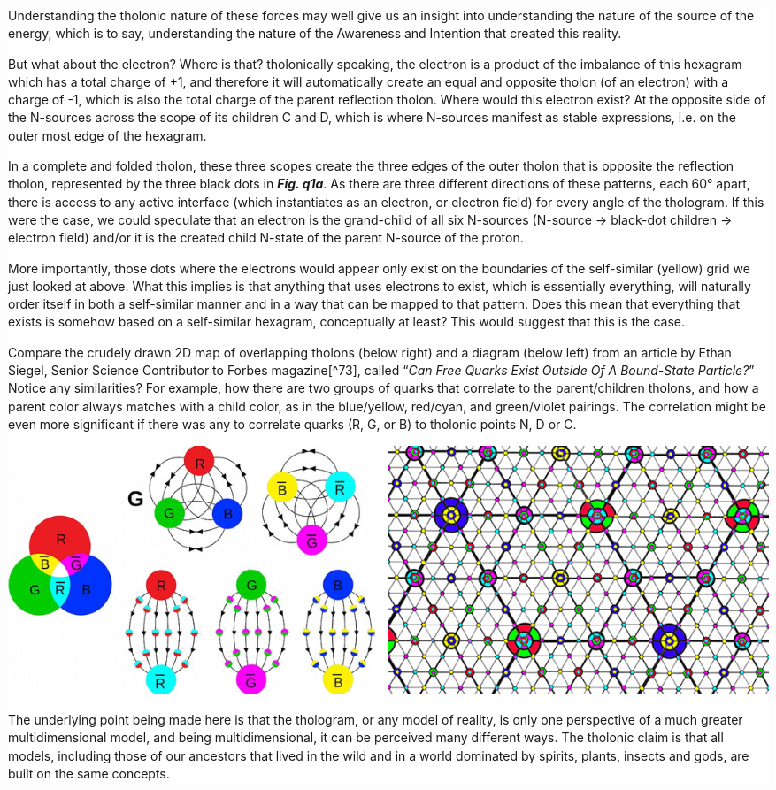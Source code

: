 Understanding the tholonic nature of these forces may well give us an insight into understanding the nature of the source of the energy, which is to say, understanding the nature of the Awareness and Intention that created this reality.

But what about the electron? Where is that? tholonically speaking, the electron is a product of the imbalance of this hexagram which has a total charge of +1, and therefore it will automatically create an equal and opposite tholon (of an electron) with a charge of -1, which is also the total charge of the parent reflection tholon.  Where would this electron exist? At the opposite side of the N-sources across the scope of its children C and D, which is where N-sources manifest as stable expressions, i.e.  on the outer most edge of the hexagram.

In a complete and folded tholon, these three scopes create the three edges of the outer tholon that is opposite the reflection tholon, represented by the three black dots in ***Fig. q1a***.  As there are three different directions of these patterns, each 60&deg; apart, there is access to any active interface (which instantiates as an electron, or electron field) for every angle of the thologram.  If this were the case, we could speculate that an electron is the grand-child of all six N-sources (N-source -> black-dot children -> electron field) and/or it is the created child N-state of the parent N-source of the proton.

More importantly, those dots where the electrons would appear only exist on the boundaries of the self-similar (yellow) grid we just looked at above.  What this implies is that anything that uses electrons to exist, which is essentially everything, will naturally order itself in both a self-similar manner and in a way that can be mapped to that pattern.  Does this mean that everything that exists is somehow based on a self-similar hexagram, conceptually at least?  This would suggest that this is the case.  

Compare the crudely drawn 2D map of overlapping tholons (below right) and a diagram (below left) from an article by Ethan Siegel, Senior Science Contributor to Forbes magazine[^73], called “*Can Free Quarks Exist Outside Of A Bound-State Particle?*”  Notice any similarities?  For example, how there are two groups of quarks that correlate to the parent/children tholons, and how a parent color always matches with a child color, as in the blue/yellow, red/cyan, and green/violet pairings. The correlation might be even more significant if there was any to correlate quarks (R, G, or B) to tholonic points N, D or C.

<center><img src='../Images/quarks.png' style='width:100%'/></center>

The underlying point being made here is that the thologram, or any model of reality, is only one perspective of a much greater multidimensional model, and being multidimensional, it can be perceived many different ways.  The tholonic claim is that all models, including those of our ancestors that lived in the wild and in a world dominated by spirits, plants, insects and gods, are built on the same concepts.
